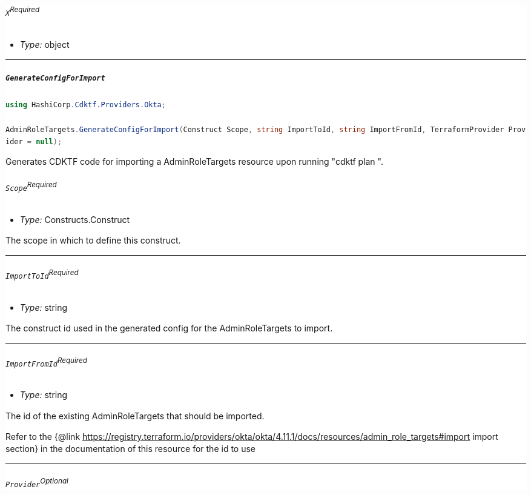 ###### `X`<sup>Required</sup> <a name="X" id="@cdktf/provider-okta.adminRoleTargets.AdminRoleTargets.isTerraformResource.parameter.x"></a>

- *Type:* object

---

##### `GenerateConfigForImport` <a name="GenerateConfigForImport" id="@cdktf/provider-okta.adminRoleTargets.AdminRoleTargets.generateConfigForImport"></a>

```csharp
using HashiCorp.Cdktf.Providers.Okta;

AdminRoleTargets.GenerateConfigForImport(Construct Scope, string ImportToId, string ImportFromId, TerraformProvider Provider = null);
```

Generates CDKTF code for importing a AdminRoleTargets resource upon running "cdktf plan <stack-name>".

###### `Scope`<sup>Required</sup> <a name="Scope" id="@cdktf/provider-okta.adminRoleTargets.AdminRoleTargets.generateConfigForImport.parameter.scope"></a>

- *Type:* Constructs.Construct

The scope in which to define this construct.

---

###### `ImportToId`<sup>Required</sup> <a name="ImportToId" id="@cdktf/provider-okta.adminRoleTargets.AdminRoleTargets.generateConfigForImport.parameter.importToId"></a>

- *Type:* string

The construct id used in the generated config for the AdminRoleTargets to import.

---

###### `ImportFromId`<sup>Required</sup> <a name="ImportFromId" id="@cdktf/provider-okta.adminRoleTargets.AdminRoleTargets.generateConfigForImport.parameter.importFromId"></a>

- *Type:* string

The id of the existing AdminRoleTargets that should be imported.

Refer to the {@link https://registry.terraform.io/providers/okta/okta/4.11.1/docs/resources/admin_role_targets#import import section} in the documentation of this resource for the id to use

---

###### `Provider`<sup>Optional</sup> <a name="Provider" id="@cdktf/provider-okta.adminRoleTargets.AdminRoleTargets.generateConfigForImport.parameter.provider"></a>

